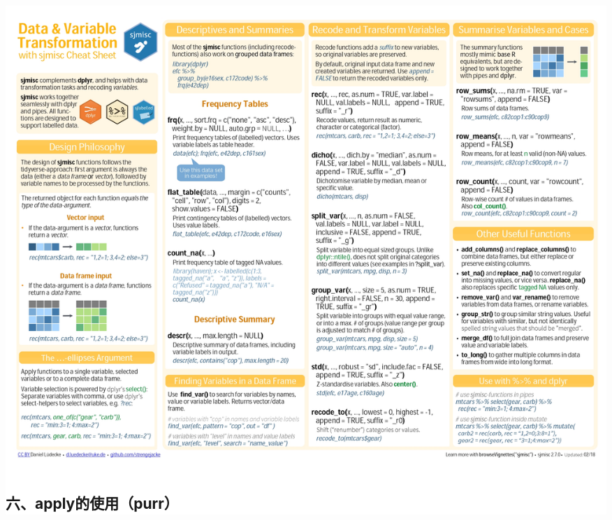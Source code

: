 ![](https://raw.githubusercontent.com/Yangxiaohan0120/Yangxiaohan0120.github.io/main/figure/sjmisc/sjmisc_page-0001.jpg)

## 六、apply的使用（purr）

